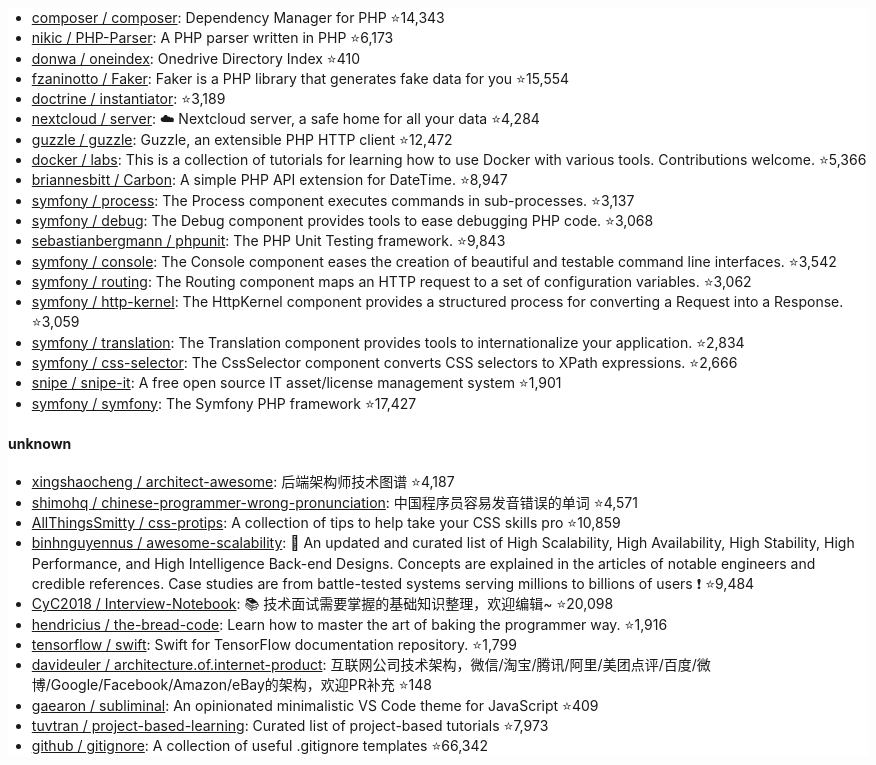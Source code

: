* [composer / composer](https://github.com/composer/composer): Dependency Manager for PHP :star:14,343
* [nikic / PHP-Parser](https://github.com/nikic/PHP-Parser): A PHP parser written in PHP :star:6,173
* [donwa / oneindex](https://github.com/donwa/oneindex): Onedrive Directory Index :star:410
* [fzaninotto / Faker](https://github.com/fzaninotto/Faker): Faker is a PHP library that generates fake data for you :star:15,554
* [doctrine / instantiator](https://github.com/doctrine/instantiator):  :star:3,189
* [nextcloud / server](https://github.com/nextcloud/server): ☁️
Nextcloud server, a safe home for all your data :star:4,284
* [guzzle / guzzle](https://github.com/guzzle/guzzle): Guzzle, an extensible PHP HTTP client :star:12,472
* [docker / labs](https://github.com/docker/labs): This is a collection of tutorials for learning how to use Docker with various tools. Contributions welcome. :star:5,366
* [briannesbitt / Carbon](https://github.com/briannesbitt/Carbon): A simple PHP API extension for DateTime. :star:8,947
* [symfony / process](https://github.com/symfony/process): The Process component executes commands in sub-processes. :star:3,137
* [symfony / debug](https://github.com/symfony/debug): The Debug component provides tools to ease debugging PHP code. :star:3,068
* [sebastianbergmann / phpunit](https://github.com/sebastianbergmann/phpunit): The PHP Unit Testing framework. :star:9,843
* [symfony / console](https://github.com/symfony/console): The Console component eases the creation of beautiful and testable command line interfaces. :star:3,542
* [symfony / routing](https://github.com/symfony/routing): The Routing component maps an HTTP request to a set of configuration variables. :star:3,062
* [symfony / http-kernel](https://github.com/symfony/http-kernel): The HttpKernel component provides a structured process for converting a Request into a Response. :star:3,059
* [symfony / translation](https://github.com/symfony/translation): The Translation component provides tools to internationalize your application. :star:2,834
* [symfony / css-selector](https://github.com/symfony/css-selector): The CssSelector component converts CSS selectors to XPath expressions. :star:2,666
* [snipe / snipe-it](https://github.com/snipe/snipe-it): A free open source IT asset/license management system :star:1,901
* [symfony / symfony](https://github.com/symfony/symfony): The Symfony PHP framework :star:17,427

#### unknown
* [xingshaocheng / architect-awesome](https://github.com/xingshaocheng/architect-awesome): 后端架构师技术图谱 :star:4,187
* [shimohq / chinese-programmer-wrong-pronunciation](https://github.com/shimohq/chinese-programmer-wrong-pronunciation): 中国程序员容易发音错误的单词 :star:4,571
* [AllThingsSmitty / css-protips](https://github.com/AllThingsSmitty/css-protips): A collection of tips to help take your CSS skills pro :star:10,859
* [binhnguyennus / awesome-scalability](https://github.com/binhnguyennus/awesome-scalability): 💯
An updated and curated list of High Scalability, High Availability, High Stability, High Performance, and High Intelligence Back-end Designs. Concepts are explained in the articles of notable engineers and credible references. Case studies are from battle-tested systems serving millions to billions of users
❗️ :star:9,484
* [CyC2018 / Interview-Notebook](https://github.com/CyC2018/Interview-Notebook): 📚
技术面试需要掌握的基础知识整理，欢迎编辑~ :star:20,098
* [hendricius / the-bread-code](https://github.com/hendricius/the-bread-code): Learn how to master the art of baking the programmer way. :star:1,916
* [tensorflow / swift](https://github.com/tensorflow/swift): Swift for TensorFlow documentation repository. :star:1,799
* [davideuler / architecture.of.internet-product](https://github.com/davideuler/architecture.of.internet-product): 互联网公司技术架构，微信/淘宝/腾讯/阿里/美团点评/百度/微博/Google/Facebook/Amazon/eBay的架构，欢迎PR补充 :star:148
* [gaearon / subliminal](https://github.com/gaearon/subliminal): An opinionated minimalistic VS Code theme for JavaScript :star:409
* [tuvtran / project-based-learning](https://github.com/tuvtran/project-based-learning): Curated list of project-based tutorials :star:7,973
* [github / gitignore](https://github.com/github/gitignore): A collection of useful .gitignore templates :star:66,342
